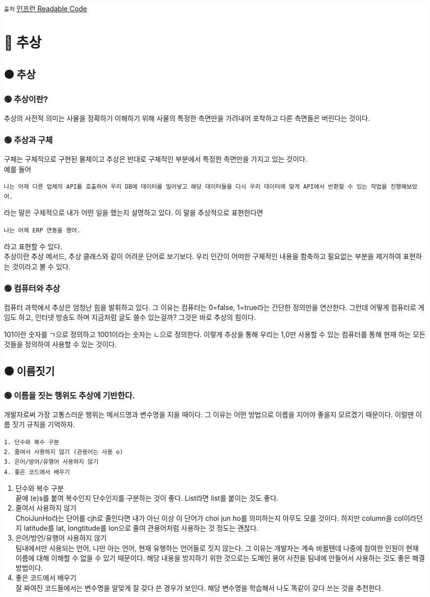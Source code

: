`출처` [인프런 Readable Code](https://www.inflearn.com/course/lecture?courseSlug=readable-code-%EC%9D%BD%EA%B8%B0%EC%A2%8B%EC%9D%80%EC%BD%94%EB%93%9C-%EC%9E%91%EC%84%B1%EC%82%AC%EA%B3%A0%EB%B2%95&unitId=207880&tab=curriculum)

# 🔴 추상

## 🟠 추상

### 🟢 추상이란?

추상의 사전적 의미는 사물을 정확하기 이해하기 위해 사물의 특정한 측면만을 가려내어 포착하고 다른 측면들은 버린다는 것이다.

### 🟢 추상과 구체

구체는 구체적으로 구현된 물체이고 추상은 반대로 구체적인 부분에서 특정한 측면만을 가지고 있는 것이다.  
예를 들어

```
나는 어제 다른 업체의 API를 호출하여 우리 DB에 데이터를 밀어넣고 해당 데이터들을 다시 우리 데이터에 맞게 API에서 반환할 수 있는 작업을 진행해보았어.
```

라는 말은 구체적으로 내가 어떤 일을 했는지 설명하고 있다. 이 말을 추상적으로 표현한다면

```
나는 어제 ERP 연동을 했어.
```

라고 표현할 수 있다.  
추상이란 추상 메서드, 추상 클래스와 같이 어려운 단어로 보기보다. 우리 인간이 어떠한 구체적인 내용을 함축하고 필요없는 부분을 제거하여 표현하는 것이라고 볼 수 있다.

### 🟢 컴퓨터와 추상

컴퓨터 과학에서 추상은 엄청난 힘을 발휘하고 있다. 그 이유는 컴퓨터는 0=false, 1=true라는 간단한 정의만을 연산한다. 그런데 어떻게 컴퓨터로 게임도 하고, 인터넷 방송도 하며 지금처럼 글도 쓸수 있는걸까? 그것은 바로 추상의 힘이다.

101이란 숫자를 ㄱ으로 정의하고 1001이라는 숫자는 ㄴ으로 정의한다. 이렇게 추상을 통해 우리는 1,0만 사용할 수 있는 컴퓨터를 통해 현재 하는 모든 것들을 정의하여 사용할 수 있는 것이다.

## 🟠 이름짓기

### 🟢 이름을 짓는 행위도 추상에 기반한다.

개발자로써 가장 고통스러운 행위는 메서드명과 변수명을 지을 때이다. 그 이유는 어떤 방법으로 이름을 지어야 좋을지 모르겠기 때문이다. 이럴땐 이름 짓기 규칙을 기억하자.

```
1. 단수와 복수 구분
2. 줄여서 사용하지 않기 (관용어는 사용 o)
3. 은어/방어/유행어 사용하지 않기
4. 좋은 코드에서 배우기
```

1.  단수와 복수 구분  
    끝에 (e)s를 붙여 복수인지 단수인지를 구분하는 것이 좋다. List라면 list를 붙이는 것도 좋다.
2.  줄여서 사용하지 않기  
    ChoiJunHo라는 단어를 cjh로 줄인다면 내가 아닌 이상 이 단어가 choi jun ho를 의미하는지 아무도 모를 것이다. 하지만 column을 col이라던지 latitude를 lat, longtitude를 lon으로 줄여 관용어처럼 사용하는 것 정도는 괜찮다.
3.  은어/방언/유행어 사용하지 않기  
    팀내에서만 사용되는 언어, 나만 아는 언어, 현재 유행하는 언어들로 짓지 않는다. 그 이유는 개발자는 계속 바뀔텐데 나중에 참여한 인원이 현재 이름에 대해 이해할 수 없을 수 있기 때문이다. 해당 내용을 방지하기 위한 것으로는 도메인 용어 사전을 팀내에 만들어서 사용하는 것도 좋은 해결 방법이다.
4.  좋은 코드에서 배우기  
    잘 짜여진 코드들에서는 변수명을 알맞게 잘 갖다 쓴 경우가 보인다. 해당 변수명을 학습해서 나도 똑같이 갖다 쓰는 것을 추천한다.
